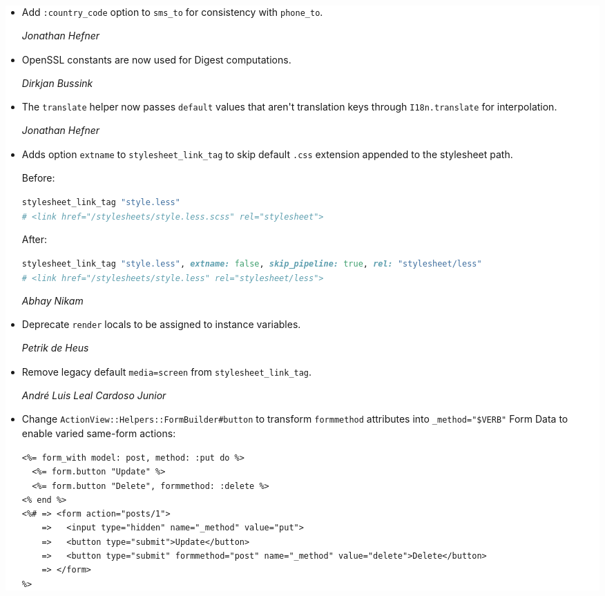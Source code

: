 *   Add `:country_code` option to `sms_to` for consistency with `phone_to`.

    *Jonathan Hefner*

*   OpenSSL constants are now used for Digest computations.

    *Dirkjan Bussink*

*   The `translate` helper now passes `default` values that aren't
    translation keys through `I18n.translate` for interpolation.

    *Jonathan Hefner*

*   Adds option `extname` to `stylesheet_link_tag` to skip default
    `.css` extension appended to the stylesheet path.

    Before:

    ```ruby
    stylesheet_link_tag "style.less"
    # <link href="/stylesheets/style.less.scss" rel="stylesheet">
    ```

    After:

    ```ruby
    stylesheet_link_tag "style.less", extname: false, skip_pipeline: true, rel: "stylesheet/less"
    # <link href="/stylesheets/style.less" rel="stylesheet/less">
    ```

    *Abhay Nikam*

*   Deprecate `render` locals to be assigned to instance variables.

    *Petrik de Heus*

*   Remove legacy default `media=screen` from `stylesheet_link_tag`.

    *André Luis Leal Cardoso Junior*

*   Change `ActionView::Helpers::FormBuilder#button` to transform `formmethod`
    attributes into `_method="$VERB"` Form Data to enable varied same-form actions:

        <%= form_with model: post, method: :put do %>
          <%= form.button "Update" %>
          <%= form.button "Delete", formmethod: :delete %>
        <% end %>
        <%# => <form action="posts/1">
            =>   <input type="hidden" name="_method" value="put">
            =>   <button type="submit">Update</button>
            =>   <button type="submit" formmethod="post" name="_method" value="delete">Delete</button>
            => </form>
        %>
